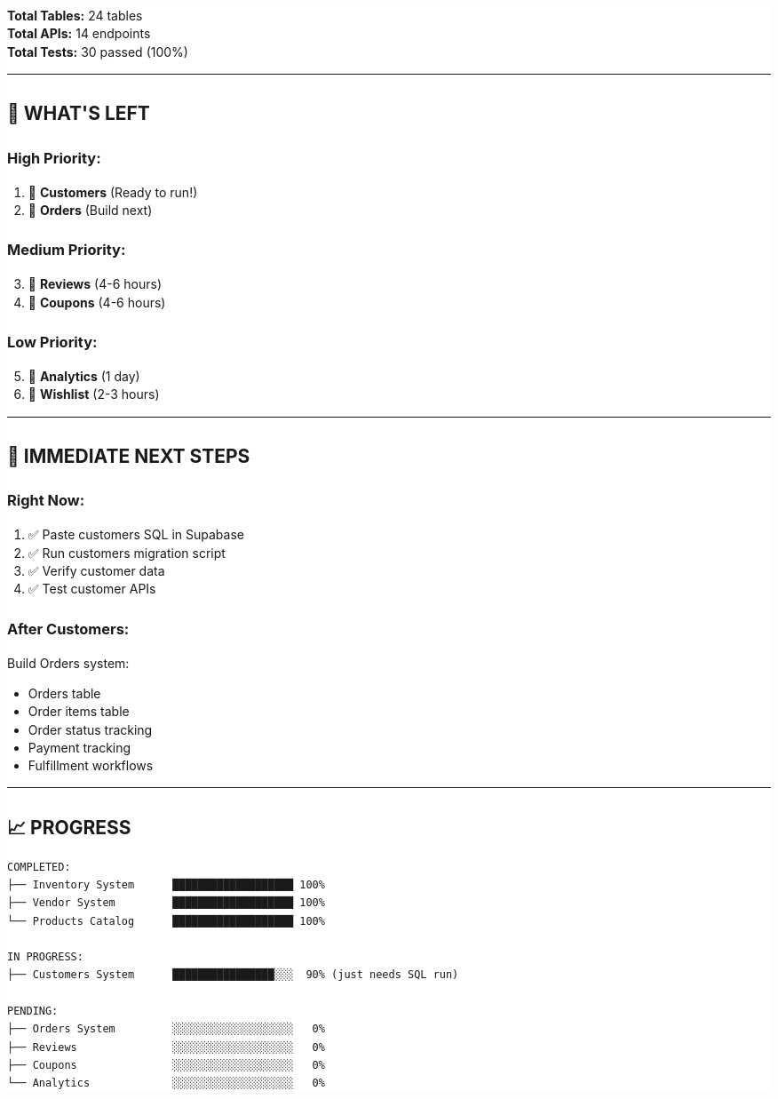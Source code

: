**Total Tables:** 24 tables  
**Total APIs:** 14 endpoints  
**Total Tests:** 30 passed (100%)

---

## 🎯 WHAT'S LEFT

### **High Priority:**
1. 🔄 **Customers** (Ready to run!)
2. 🔲 **Orders** (Build next)

### **Medium Priority:**
3. 🔲 **Reviews** (4-6 hours)
4. 🔲 **Coupons** (4-6 hours)

### **Low Priority:**
5. 🔲 **Analytics** (1 day)
6. 🔲 **Wishlist** (2-3 hours)

---

## 🚀 IMMEDIATE NEXT STEPS

### **Right Now:**
1. ✅ Paste customers SQL in Supabase
2. ✅ Run customers migration script
3. ✅ Verify customer data
4. ✅ Test customer APIs

### **After Customers:**
Build Orders system:
- Orders table
- Order items table
- Order status tracking
- Payment tracking
- Fulfillment workflows

---

## 📈 PROGRESS

```
COMPLETED:
├── Inventory System      ███████████████████ 100%
├── Vendor System         ███████████████████ 100%
└── Products Catalog      ███████████████████ 100%

IN PROGRESS:
├── Customers System      ████████████████░░░  90% (just needs SQL run)

PENDING:
├── Orders System         ░░░░░░░░░░░░░░░░░░░   0%
├── Reviews               ░░░░░░░░░░░░░░░░░░░   0%
├── Coupons               ░░░░░░░░░░░░░░░░░░░   0%
└── Analytics             ░░░░░░░░░░░░░░░░░░░   0%
```
